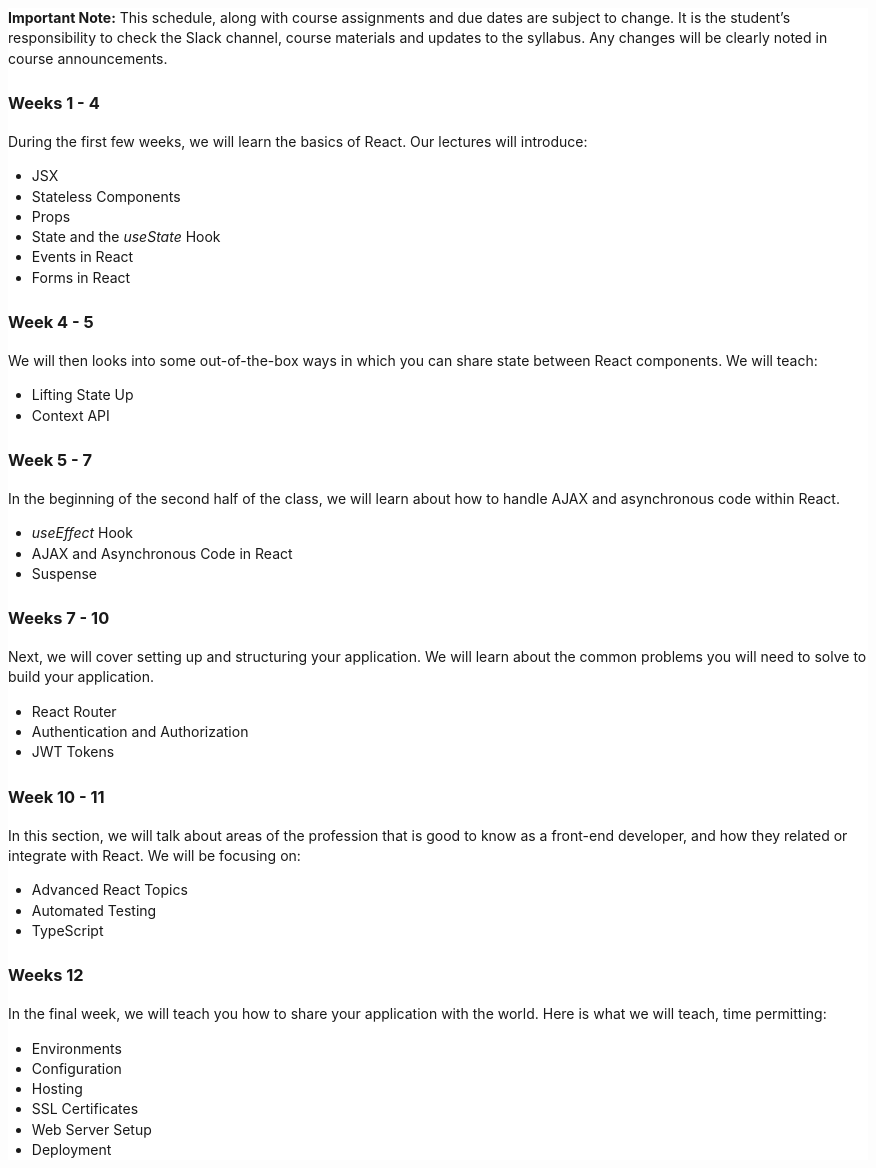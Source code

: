 **Important Note:** This schedule, along with course assignments and due dates are subject to change. It is the student’s responsibility to check the Slack channel, course materials and updates to the syllabus. Any changes will be clearly noted in course announcements.

### Weeks 1 - 4

During the first few weeks, we will learn the basics of React. Our lectures will introduce:

- JSX
- Stateless Components
- Props
- State and the _useState_ Hook
- Events in React
- Forms in React

### Week 4 - 5

We will then looks into some out-of-the-box ways in which you can share state between React components. We will teach:

- Lifting State Up
- Context API

### Week 5 - 7

In the beginning of the second half of the class, we will learn about how to handle AJAX and asynchronous code within React.

- _useEffect_ Hook
- AJAX and Asynchronous Code in React
- Suspense

### Weeks 7 - 10

Next, we will cover setting up and structuring your application. We will learn about the common problems you will need to solve to build your application.

- React Router
- Authentication and Authorization
- JWT Tokens

### Week 10 - 11

In this section, we will talk about areas of the profession that is good to know as a front-end developer, and how they related or integrate with React. We will be focusing on:

- Advanced React Topics
- Automated Testing
- TypeScript

### Weeks 12

In the final week, we will teach you how to share your application with the world. Here is what we will teach, time permitting:

- Environments
- Configuration
- Hosting
- SSL Certificates
- Web Server Setup
- Deployment

